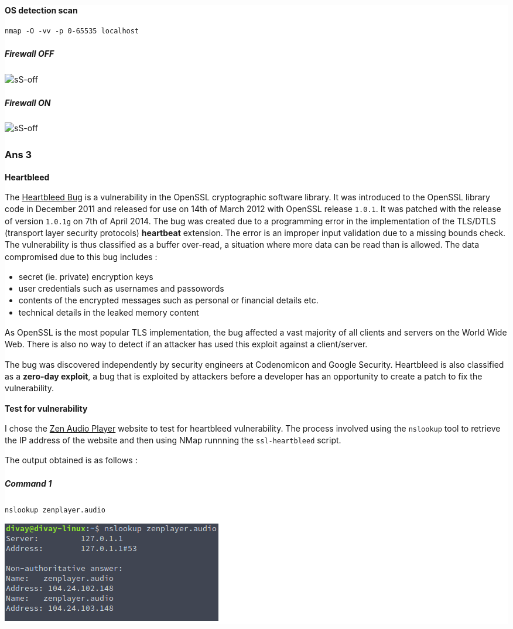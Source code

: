 **OS detection scan**
<br />
```
nmap -O -vv -p 0-65535 localhost
```
##### Firewall **OFF**
![sS-off](https://github.com/divayprakash/temp/blob/master/off/O.png)
##### Firewall **ON**
![sS-off](https://github.com/divayprakash/temp/blob/master/on/O.png)

### Ans 3

**Heartbleed**

The [Heartbleed Bug](http://heartbleed.com/) is a vulnerability in the OpenSSL
cryptographic software library. It was introduced to the OpenSSL library code
in December 2011 and released for use on 14th of March 2012 with OpenSSL
release `1.0.1`. It was patched with the release of version `1.0.1g` on 7th of
April 2014. The bug was created due to a programming error in the
implementation of the TLS/DTLS (transport layer security protocols) **heartbeat**
extension. The error is an improper input validation due to a missing bounds
check. The vulnerability is thus classified as a buffer over-read, a situation
where more data can be read than is allowed. The data compromised due to this
bug includes :
* secret (ie. private) encryption keys
* user credentials such as usernames and passowords
* contents of the encrypted messages such as personal or financial details etc.
* technical details in the leaked memory content

As OpenSSL is the most popular TLS implementation, the bug affected a vast
majority of all clients and servers on the World Wide Web. There is also no way
to detect if an attacker has used this exploit against a client/server.

The bug was discovered independently by security engineers at Codenomicon and
Google Security. Heartbleed is also classified as a **zero-day exploit**,
a bug that is exploited by attackers before a developer has an opportunity to
create a patch to fix the vulnerability.

**Test for vulnerability**

I chose the [Zen Audio Player](http://zenplayer.audio) website to test for
heartbleed vulnerability. The process involved using the `nslookup` tool to
retrieve the IP address of the website and then using NMap runnning the
`ssl-heartbleed` script.

The output obtained is as follows :

##### Command 1
```
nslookup zenplayer.audio
```
![nslookup](nslookup.png)
